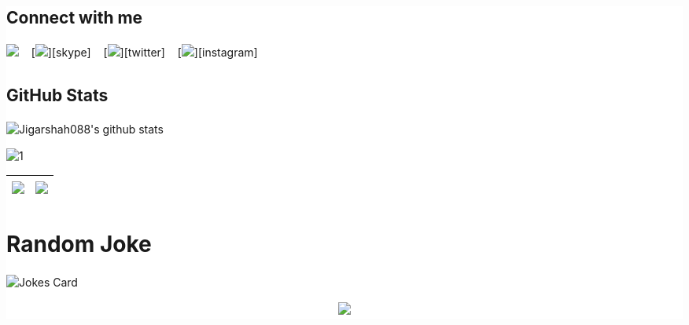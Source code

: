## Connect with me

[![](https://img.shields.io/badge/LinkedIn-0077B5?style=for-the-badge&logo=linkedin&logoColor=0077b5&color=f3f7fa)][linkedin]
&nbsp;&nbsp;
[![](https://img.shields.io/badge/Skype-00AFF0?style=for-the-badge&logo=skype&logoColor=009be3&color=f3f7fa)][skype]
&nbsp;&nbsp;
[![](https://img.shields.io/badge/Twitter-1DA1F2?style=for-the-badge&logo=twitter&logoColor=White&color=f3f7fa)][twitter]
&nbsp;&nbsp;
[![](https://img.shields.io/badge/Instagram-E4405F?style=for-the-badge&logo=instagram&logoColor=e4405f&color=f3f7fa)][instagram]
&nbsp;&nbsp;





[linkedin]: https://linkedin.com/in/jigar-s-9a923322




## GitHub Stats

![Jigarshah088's github stats](https://github-readme-stats.vercel.app/api?username=jigarshah088&show_icons=true)


![1](https://github-readme-stats.vercel.app/api/top-langs/?username=jigarshah088&theme=blue-green)








| <a href="https://github.com/jigarshah088/jigarshah088"><img align="center" src="https://github-readme-stats-blond-theta-24.vercel.app/api?username=jigarshah088&show_icons=true&count_private=true&theme=radical&hide_border=true&bg_color=f3f7fa&text_color=000000&title_color=012e95&icon_color=012e95&border_color=012e95" /></a> | <a href="https://github.com/jigarshah088/jigarshah088"><img align="center" src="https://github-readme-stats.vercel.app/api/top-langs/?username=jigarshah088&hide=java,html&theme=radical&layout=compact&langs_count=8&hide_border=true&bg_color=f3f7fa&text_color=000000&title_color=012e95&icon_color=012e95&border_color=012e95" /></a> |
| ------------- | ------------- |

# Random Joke
![Jokes Card](https://readme-jokes.vercel.app/api)


<p align="center">

<img src = "Img/snap.jpg">

</p>
